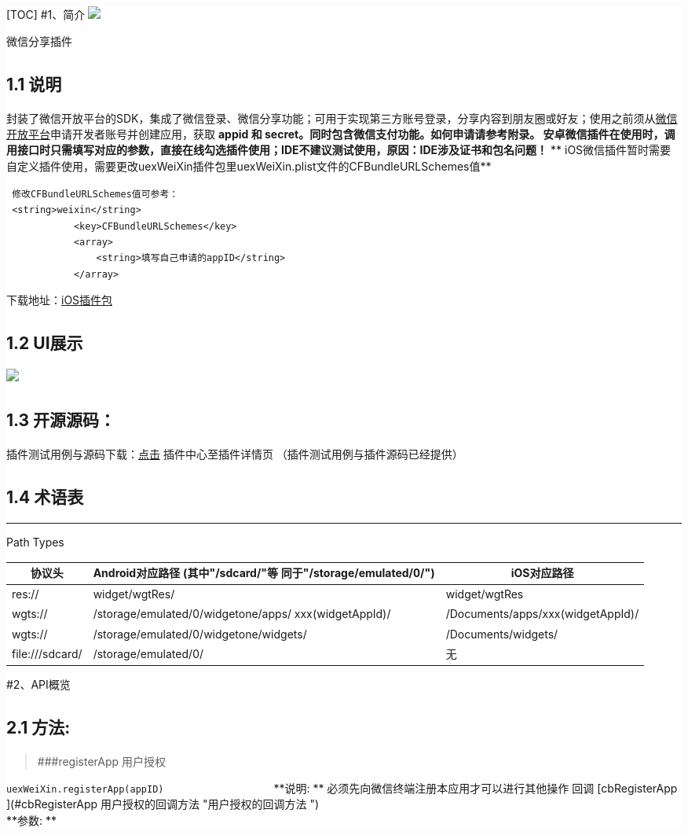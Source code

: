 ﻿[TOC]
#1、简介 [![](http://appcan-download.oss-cn-beijing.aliyuncs.com/%E5%85%AC%E6%B5%8B%2Fgf.png)]() 
 
 微信分享插件
##  1.1 说明
 封装了微信开放平台的SDK，集成了微信登录、微信分享功能；可用于实现第三方账号登录，分享内容到朋友圈或好友；使用之前须从[微信开放平台](https://open.weixin.qq.com/ "微信开放平台")申请开发者账号并创建应用，获取 **appid 和 secret。同时包含微信支付功能。如何申请请参考附录。
 安卓微信插件在使用时，调用接口时只需填写对应的参数，直接在线勾选插件使用；IDE不建议测试使用，原因：IDE涉及证书和包名问题！**
** iOS微信插件暂时需要自定义插件使用，需要更改uexWeiXin插件包里uexWeiXin.plist文件的CFBundleURLSchemes值**
````
 修改CFBundleURLSchemes值可参考： 
 <string>weixin</string>
            <key>CFBundleURLSchemes</key>
            <array>
                <string>填写自己申请的appID</string>
            </array>
````
下载地址：[iOS插件包](http://bbs.appcan.cn/forum.php?mod=viewthread&tid=17089&extra=page%3D1 "iOS插件包")
## 1.2 UI展示
 
 ![](http://newdocx.appcan.cn/docximg/162019s2015p6u16v.png)
## 1.3 开源源码：
插件测试用例与源码下载：[点击](http://plugin.appcan.cn/details.html?id=195_index) 插件中心至插件详情页 （插件测试用例与插件源码已经提供）
 
##  1.4 术语表
------------
Path Types

|  协议头 |  Android对应路径 (其中"/sdcard/"等 同于"/storage/emulated/0/") | iOS对应路径  |
| ------------ | ------------ | ------------ |
| res:// |widget/wgtRes/   |widget/wgtRes   |
|  wgts:// | /storage/emulated/0/widgetone/apps/ xxx(widgetAppId)/  |  /Documents/apps/xxx(widgetAppId)/ |
|  wgts:// |  /storage/emulated/0/widgetone/widgets/ |  /Documents/widgets/ |
|  file:///sdcard/ | /storage/emulated/0/  | 无  |
 
   
 
#2、API概览
   
## 2.1 方法:





> ###registerApp 用户授权

 
`uexWeiXin.registerApp(appID)                   `
**说明:       **
必须先向微信终端注册本应用才可以进行其他操作
回调 [cbRegisterApp ](#cbRegisterApp 用户授权的回调方法 "用户授权的回调方法 ")                  
**参数:       **
